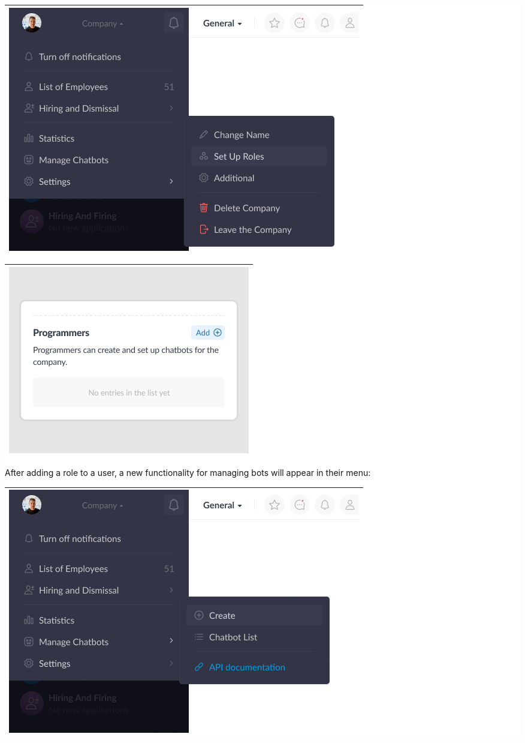 | ![](screenshots/en/uhrvj5kzleid9x17n.png) |
|-----------------------------------------|

| ![](screenshots/en/poronorgdutmiwwfk.png) |
|-----------------------------------------|

After adding a role to a user, a new functionality for managing bots will appear in their menu:

| ![](screenshots/en/4h4ajtl1c7942w02v.png) |
|------------------------------------------|